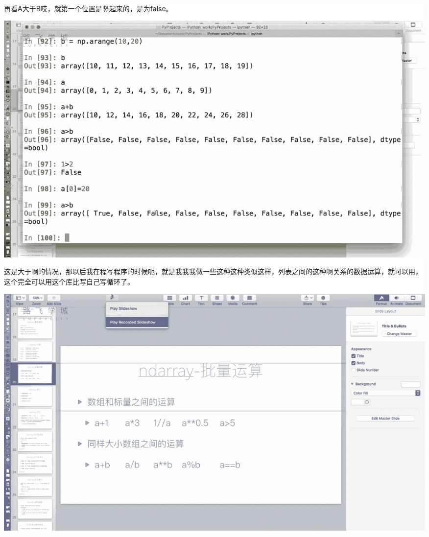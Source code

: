 再看A大于B哎，就第一个位置是竖起来的，是为false。

![](img/1254610809e04bbe6fc09c41d33c9f70_19.png)

这是大于啊的情况，那以后我在程写程序的时候呃，就是我我我做一些这种这种类似这样，列表之间的这种啊关系的数据运算，就可以用，这个完全可以用这个库比写自己写循环了。



![](img/1254610809e04bbe6fc09c41d33c9f70_21.png)
